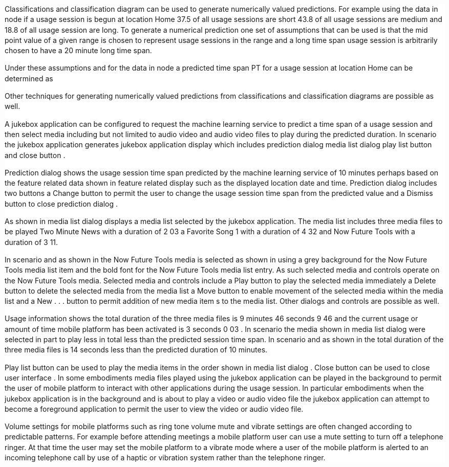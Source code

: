 Classifications and classification diagram can be used to generate numerically valued predictions. For example using the data in node if a usage session is begun at location Home 37.5 of all usage sessions are short 43.8 of all usage sessions are medium and 18.8 of all usage session are long. To generate a numerical prediction one set of assumptions that can be used is that the mid point value of a given range is chosen to represent usage sessions in the range and a long time span usage session is arbitrarily chosen to have a 20 minute long time span.

Under these assumptions and for the data in node a predicted time span PT for a usage session at location Home can be determined as 

Other techniques for generating numerically valued predictions from classifications and classification diagrams are possible as well.

A jukebox application can be configured to request the machine learning service to predict a time span of a usage session and then select media including but not limited to audio video and audio video files to play during the predicted duration. In scenario the jukebox application generates jukebox application display which includes prediction dialog media list dialog play list button and close button .

Prediction dialog shows the usage session time span predicted by the machine learning service of 10 minutes perhaps based on the feature related data shown in feature related display such as the displayed location date and time. Prediction dialog includes two buttons a Change button to permit the user to change the usage session time span from the predicted value and a Dismiss button to close prediction dialog .

As shown in media list dialog displays a media list selected by the jukebox application. The media list includes three media files to be played Two Minute News with a duration of 2 03 a Favorite Song 1 with a duration of 4 32 and Now Future Tools with a duration of 3 11.

In scenario and as shown in the Now Future Tools media is selected as shown in using a grey background for the Now Future Tools media list item and the bold font for the Now Future Tools media list entry. As such selected media and controls operate on the Now Future Tools media. Selected media and controls include a Play button to play the selected media immediately a Delete button to delete the selected media from the media list a Move button to enable movement of the selected media within the media list and a New . . . button to permit addition of new media item s to the media list. Other dialogs and controls are possible as well.

Usage information shows the total duration of the three media files is 9 minutes 46 seconds 9 46 and the current usage or amount of time mobile platform has been activated is 3 seconds 0 03 . In scenario the media shown in media list dialog were selected in part to play less in total less than the predicted session time span. In scenario and as shown in the total duration of the three media files is 14 seconds less than the predicted duration of 10 minutes.

Play list button can be used to play the media items in the order shown in media list dialog . Close button can be used to close user interface . In some embodiments media files played using the jukebox application can be played in the background to permit the user of mobile platform to interact with other applications during the usage session. In particular embodiments when the jukebox application is in the background and is about to play a video or audio video file the jukebox application can attempt to become a foreground application to permit the user to view the video or audio video file.

Volume settings for mobile platforms such as ring tone volume mute and vibrate settings are often changed according to predictable patterns. For example before attending meetings a mobile platform user can use a mute setting to turn off a telephone ringer. At that time the user may set the mobile platform to a vibrate mode where a user of the mobile platform is alerted to an incoming telephone call by use of a haptic or vibration system rather than the telephone ringer.
